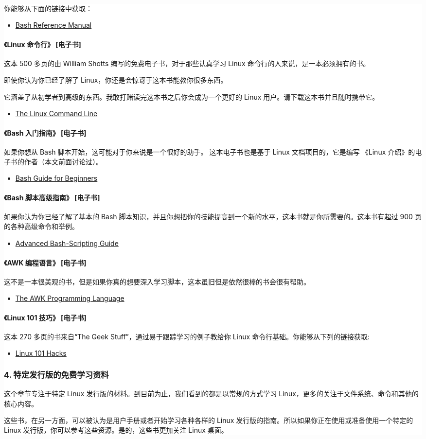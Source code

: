 
你能够从下面的链接中获取：


* [Bash Reference Manual](https://www.gnu.org/software/bash/manual/bash.pdf)


#### 《Linux 命令行》 [电子书]


这本 500 多页的由 William Shotts 编写的免费电子书，对于那些认真学习 Linux 命令行的人来说，是一本必须拥有的书。


即使你认为你已经了解了 Linux，你还是会惊讶于这本书能教你很多东西。


它涵盖了从初学者到高级的东西。我敢打赌读完这本书之后你会成为一个更好的 Linux 用户。请下载这本书并且随时携带它。


* [The Linux Command Line](http://linuxcommand.org/tlcl.php)


#### 《Bash 入门指南》 [电子书]


如果你想从 Bash 脚本开始，这可能对于你来说是一个很好的助手。 这本电子书也是基于 Linux 文档项目的，它是编写 《Linux 介绍》的电子书的作者（本文前面讨论过）。


* [Bash Guide for Beginners](http://www.tldp.org/LDP/Bash-Beginners-Guide/Bash-Beginners-Guide.pdf)


#### 《Bash 脚本高级指南》 [电子书]


如果你认为你已经了解了基本的 Bash 脚本知识，并且你想把你的技能提高到一个新的水平，这本书就是你所需要的。这本书有超过 900 页的各种高级命令和举例。


* [Advanced Bash-Scripting Guide](http://www.tldp.org/LDP/abs/abs-guide.pdf)


#### 《AWK 编程语言》 [电子书]


这不是一本很美观的书，但是如果你真的想要深入学习脚本，这本虽旧但是依然很棒的书会很有帮助。


* [The AWK Programming Language](https://ia802309.us.archive.org/25/items/pdfy-MgN0H1joIoDVoIC7/The_AWK_Programming_Language.pdf)


#### 《Linux 101 技巧》 [电子书]


这本 270 多页的书来自“The Geek Stuff”，通过易于跟踪学习的例子教给你 Linux 命令行基础。你能够从下列的链接获取:


* [Linux 101 Hacks](http://www.thegeekstuff.com/linux-101-hacks-ebook/)


### 4. 特定发行版的免费学习资料


这个章节专注于特定 Linux 发行版的材料。到目前为止，我们看到的都是以常规的方式学习 Linux，更多的关注于文件系统、命令和其他的核心内容。


这些书，在另一方面，可以被认为是用户手册或者开始学习各种各样的 Linux 发行版的指南。所以如果你正在使用或准备使用一个特定的 Linux 发行版，你可以参考这些资源。是的，这些书更加关注 Linux 桌面。
